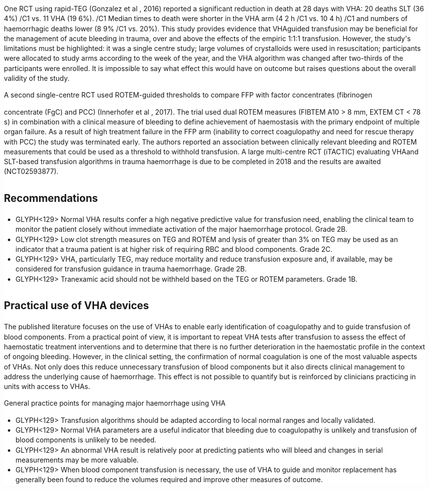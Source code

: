 One RCT using rapid-TEG (Gonzalez et al , 2016) reported a significant reduction in death at 28 days with VHA: 20 deaths SLT (36 4%) /C1 vs. 11 VHA (19 6%). /C1 Median times to death were shorter in the VHA arm (4 2 h /C1 vs. 10 4 h) /C1 and numbers of haemorrhagic deaths lower (8 9% /C1 vs. 20%). This study provides evidence that VHAguided transfusion may be beneficial for the management of acute bleeding in trauma, over and above the effects of the empiric 1:1:1 transfusion. However, the study's limitations must be highlighted: it was a single centre study; large volumes of crystalloids were used in resuscitation; participants were allocated to study arms according to the week of the year, and the VHA algorithm was changed after two-thirds of the participants were enrolled. It is impossible to say what effect this would have on outcome but raises questions about the overall validity of the study.

A second single-centre RCT used ROTEM-guided thresholds to compare FFP with factor concentrates (fibrinogen

concentrate (FgC) and PCC) (Innerhofer et al , 2017). The trial used dual ROTEM measures (FIBTEM A10 > 8 mm, EXTEM CT < 78 s) in combination with a clinical measure of bleeding to define achievement of haemostasis with the primary endpoint of multiple organ failure. As a result of high treatment failure in the FFP arm (inability to correct coagulopathy and need for rescue therapy with PCC) the study was terminated early. The authors reported an association between clinically relevant bleeding and ROTEM measurements that could be used as a threshold to withhold transfusion. A large multi-centre RCT (iTACTIC) evaluating VHAand SLT-based transfusion algorithms in trauma haemorrhage is due to be completed in 2018 and the results are awaited (NCT02593877).

## Recommendations

- GLYPH<129> Normal VHA results confer a high negative predictive value for transfusion need, enabling the clinical team to monitor the patient closely without immediate activation of the major haemorrhage protocol. Grade 2B.
- GLYPH<129> Low clot strength measures on TEG and ROTEM and lysis of greater than 3% on TEG may be used as an indicator that a trauma patient is at higher risk of requiring RBC and blood components. Grade 2C.
- GLYPH<129> VHA, particularly TEG, may reduce mortality and reduce transfusion exposure and, if available, may be considered for transfusion guidance in trauma haemorrhage. Grade 2B.
- GLYPH<129> Tranexamic acid should not be withheld based on the TEG or ROTEM parameters. Grade 1B.

## Practical use of VHA devices

The published literature focuses on the use of VHAs to enable early identification of coagulopathy and to guide transfusion of blood components. From a practical point of view, it is important to repeat VHA tests after transfusion to assess the effect of haemostatic treatment interventions and to determine that there is no further deterioration in the haemostatic profile in the context of ongoing bleeding. However, in the clinical setting, the confirmation of normal coagulation is one of the most valuable aspects of VHAs. Not only does this reduce unnecessary transfusion of blood components but it also directs clinical management to address the underlying cause of haemorrhage. This effect is not possible to quantify but is reinforced by clinicians practicing in units with access to VHAs.

General practice points for managing major haemorrhage using VHA

- GLYPH<129> Transfusion algorithms should be adapted according to local normal ranges and locally validated.
- GLYPH<129> Normal VHA parameters are a useful indicator that bleeding due to coagulopathy is unlikely and transfusion of blood components is unlikely to be needed.
- GLYPH<129> An abnormal VHA result is relatively poor at predicting patients who will bleed and changes in serial measurements may be more valuable.
- GLYPH<129> When blood component transfusion is necessary, the use of VHA to guide and monitor replacement has generally been found to reduce the volumes required and improve other measures of outcome.

